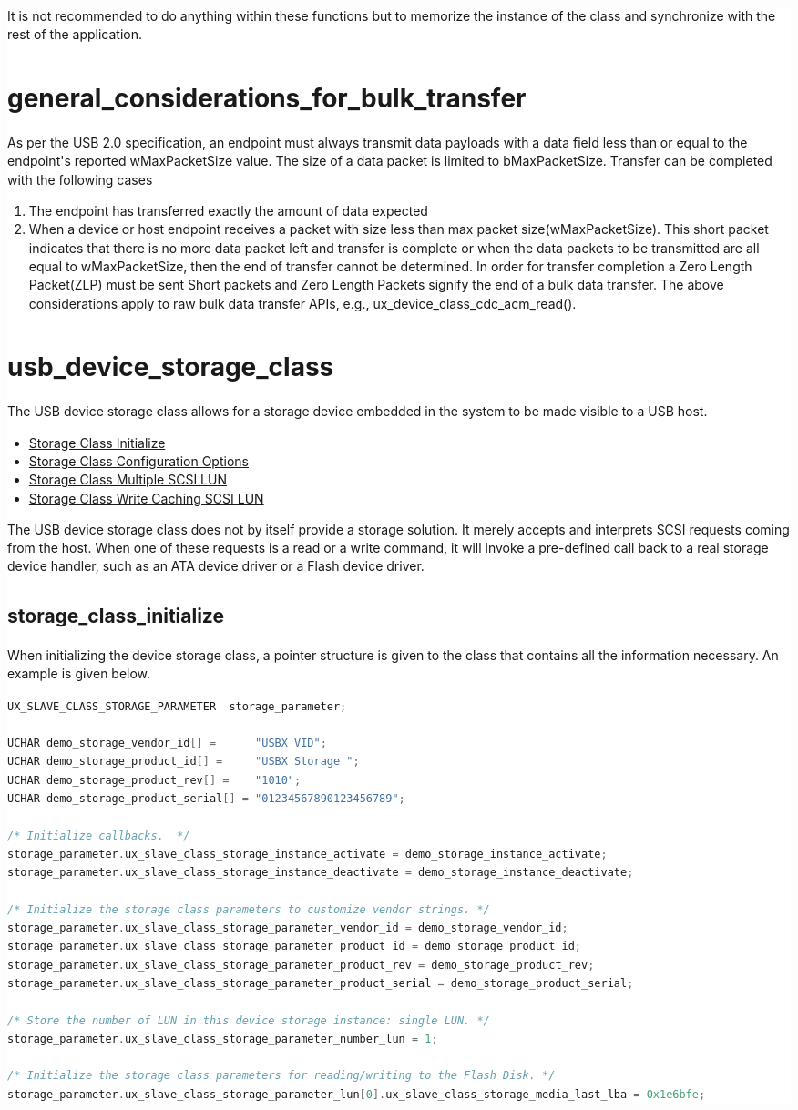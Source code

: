 It is not recommended to do anything within these functions but to memorize the instance of the class and synchronize with the rest of the application.

# general_considerations_for_bulk_transfer

As per the USB 2.0 specification, an endpoint must always transmit data payloads with a data field less than or equal to the endpoint's
reported wMaxPacketSize value. The size of a data packet is limited to bMaxPacketSize. Transfer can be completed with the following cases
1. The endpoint has transferred exactly the amount of data expected
2. When a device or host endpoint receives a packet with size less than max packet size(wMaxPacketSize). This short packet indicates that there is no more data packet left and transfer is complete or when the data packets to be transmitted are all equal to wMaxPacketSize, then the end of transfer cannot be determined. In order for transfer completion a Zero Length Packet(ZLP) must be sent
Short packets and Zero Length Packets signify the end of a bulk data transfer. 
The above considerations apply to raw bulk data transfer APIs, e.g., ux_device_class_cdc_acm_read().

# usb_device_storage_class

The USB device storage class allows for a storage device embedded in the system to be made visible to a USB host.

- [Storage Class Initialize](#storage_class_initialize)
- [Storage Class Configuration Options](#storage_class_configuration_options)
- [Storage Class Multiple SCSI LUN](#storage_class_multiple_scsi_lun)
- [Storage Class Write Caching SCSI LUN](#storage_class_write_caching_scsi_lun)

The USB device storage class does not by itself provide a storage solution. It merely accepts and interprets SCSI requests coming from the host. When one of these requests is a read or a write command, it will invoke a pre-defined call back to a real storage device handler, such as an ATA device driver or a Flash device driver.

## storage_class_initialize

When initializing the device storage class, a pointer structure is given to the class that contains all the information necessary. An example is given below.

```c
UX_SLAVE_CLASS_STORAGE_PARAMETER  storage_parameter;

UCHAR demo_storage_vendor_id[] =      "USBX VID";
UCHAR demo_storage_product_id[] =     "USBX Storage ";
UCHAR demo_storage_product_rev[] =    "1010";
UCHAR demo_storage_product_serial[] = "01234567890123456789";

/* Initialize callbacks.  */
storage_parameter.ux_slave_class_storage_instance_activate = demo_storage_instance_activate;
storage_parameter.ux_slave_class_storage_instance_deactivate = demo_storage_instance_deactivate;

/* Initialize the storage class parameters to customize vendor strings. */
storage_parameter.ux_slave_class_storage_parameter_vendor_id = demo_storage_vendor_id;
storage_parameter.ux_slave_class_storage_parameter_product_id = demo_storage_product_id;
storage_parameter.ux_slave_class_storage_parameter_product_rev = demo_storage_product_rev;
storage_parameter.ux_slave_class_storage_parameter_product_serial = demo_storage_product_serial;

/* Store the number of LUN in this device storage instance: single LUN. */
storage_parameter.ux_slave_class_storage_parameter_number_lun = 1;

/* Initialize the storage class parameters for reading/writing to the Flash Disk. */
storage_parameter.ux_slave_class_storage_parameter_lun[0].ux_slave_class_storage_media_last_lba = 0x1e6bfe;
```